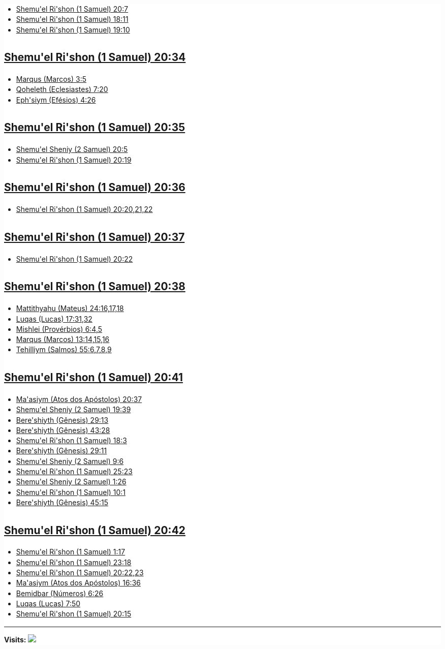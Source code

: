 - [Shemu'el Ri'shon (1 Samuel) 20:7](https://bible.ozzuu.com/pt_yah/1Sm/20#7)
- [Shemu'el Ri'shon (1 Samuel) 18:11](https://bible.ozzuu.com/pt_yah/1Sm/18#11)
- [Shemu'el Ri'shon (1 Samuel) 19:10](https://bible.ozzuu.com/pt_yah/1Sm/19#10)
<h2 id="34"><a href="https://bible.ozzuu.com/pt_yah/1Sm/20#34" target="_blank">Shemu'el Ri'shon (1 Samuel) 20:34</a></h2>

- [Marqus (Marcos) 3:5](https://bible.ozzuu.com/pt_yah/Mar/3#5)
- [Qoheleth (Eclesiastes) 7:20](https://bible.ozzuu.com/pt_yah/Ecc/7#20)
- [Eph'siym (Efésios) 4:26](https://bible.ozzuu.com/pt_yah/Eph/4#26)
<h2 id="35"><a href="https://bible.ozzuu.com/pt_yah/1Sm/20#35" target="_blank">Shemu'el Ri'shon (1 Samuel) 20:35</a></h2>

- [Shemu'el Sheniy (2 Samuel) 20:5](https://bible.ozzuu.com/pt_yah/2Sm/20#5)
- [Shemu'el Ri'shon (1 Samuel) 20:19](https://bible.ozzuu.com/pt_yah/1Sm/20#19)
<h2 id="36"><a href="https://bible.ozzuu.com/pt_yah/1Sm/20#36" target="_blank">Shemu'el Ri'shon (1 Samuel) 20:36</a></h2>

- [Shemu'el Ri'shon (1 Samuel) 20:20,21,22](https://bible.ozzuu.com/pt_yah/1Sm/20#20)
<h2 id="37"><a href="https://bible.ozzuu.com/pt_yah/1Sm/20#37" target="_blank">Shemu'el Ri'shon (1 Samuel) 20:37</a></h2>

- [Shemu'el Ri'shon (1 Samuel) 20:22](https://bible.ozzuu.com/pt_yah/1Sm/20#22)
<h2 id="38"><a href="https://bible.ozzuu.com/pt_yah/1Sm/20#38" target="_blank">Shemu'el Ri'shon (1 Samuel) 20:38</a></h2>

- [Mattithyahu (Mateus) 24:16,17,18](https://bible.ozzuu.com/pt_yah/Mat/24#16)
- [Luqas (Lucas) 17:31,32](https://bible.ozzuu.com/pt_yah/Luk/17#31)
- [Mishlei (Provérbios) 6:4,5](https://bible.ozzuu.com/pt_yah/Pro/6#4)
- [Marqus (Marcos) 13:14,15,16](https://bible.ozzuu.com/pt_yah/Mar/13#14)
- [Tehilliym (Salmos) 55:6,7,8,9](https://bible.ozzuu.com/pt_yah/Psa/55#6)
<h2 id="41"><a href="https://bible.ozzuu.com/pt_yah/1Sm/20#41" target="_blank">Shemu'el Ri'shon (1 Samuel) 20:41</a></h2>

- [Ma'asiym (Atos dos Apóstolos) 20:37](https://bible.ozzuu.com/pt_yah/Act/20#37)
- [Shemu'el Sheniy (2 Samuel) 19:39](https://bible.ozzuu.com/pt_yah/2Sm/19#39)
- [Bere'shiyth (Gênesis) 29:13](https://bible.ozzuu.com/pt_yah/Gen/29#13)
- [Bere'shiyth (Gênesis) 43:28](https://bible.ozzuu.com/pt_yah/Gen/43#28)
- [Shemu'el Ri'shon (1 Samuel) 18:3](https://bible.ozzuu.com/pt_yah/1Sm/18#3)
- [Bere'shiyth (Gênesis) 29:11](https://bible.ozzuu.com/pt_yah/Gen/29#11)
- [Shemu'el Sheniy (2 Samuel) 9:6](https://bible.ozzuu.com/pt_yah/2Sm/9#6)
- [Shemu'el Ri'shon (1 Samuel) 25:23](https://bible.ozzuu.com/pt_yah/1Sm/25#23)
- [Shemu'el Sheniy (2 Samuel) 1:26](https://bible.ozzuu.com/pt_yah/2Sm/1#26)
- [Shemu'el Ri'shon (1 Samuel) 10:1](https://bible.ozzuu.com/pt_yah/1Sm/10#1)
- [Bere'shiyth (Gênesis) 45:15](https://bible.ozzuu.com/pt_yah/Gen/45#15)
<h2 id="42"><a href="https://bible.ozzuu.com/pt_yah/1Sm/20#42" target="_blank">Shemu'el Ri'shon (1 Samuel) 20:42</a></h2>

- [Shemu'el Ri'shon (1 Samuel) 1:17](https://bible.ozzuu.com/pt_yah/1Sm/1#17)
- [Shemu'el Ri'shon (1 Samuel) 23:18](https://bible.ozzuu.com/pt_yah/1Sm/23#18)
- [Shemu'el Ri'shon (1 Samuel) 20:22,23](https://bible.ozzuu.com/pt_yah/1Sm/20#22)
- [Ma'asiym (Atos dos Apóstolos) 16:36](https://bible.ozzuu.com/pt_yah/Act/16#36)
- [Bemidbar (Números) 6:26](https://bible.ozzuu.com/pt_yah/Num/6#26)
- [Luqas (Lucas) 7:50](https://bible.ozzuu.com/pt_yah/Luk/7#50)
- [Shemu'el Ri'shon (1 Samuel) 20:15](https://bible.ozzuu.com/pt_yah/1Sm/20#15)


---

**Visits:**
![](https://profile-counter.glitch.me/visitCounter_crossrefs11/count.svg)
